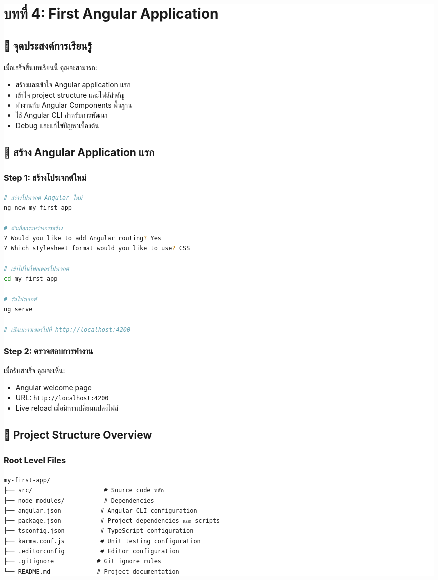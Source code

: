 # บทที่ 4: First Angular Application

## 🎯 จุดประสงค์การเรียนรู้

เมื่อเสร็จสิ้นบทเรียนนี้ คุณจะสามารถ:
- สร้างและเข้าใจ Angular application แรก
- เข้าใจ project structure และไฟล์สำคัญ
- ทำงานกับ Angular Components พื้นฐาน
- ใช้ Angular CLI สำหรับการพัฒนา
- Debug และแก้ไขปัญหาเบื้องต้น

## 🚀 สร้าง Angular Application แรก

### **Step 1: สร้างโปรเจกต์ใหม่**
```bash
# สร้างโปรเจกต์ Angular ใหม่
ng new my-first-app

# ตัวเลือกระหว่างการสร้าง
? Would you like to add Angular routing? Yes
? Which stylesheet format would you like to use? CSS

# เข้าไปในโฟลเดอร์โปรเจกต์
cd my-first-app

# รันโปรเจกต์
ng serve

# เปิดเบราว์เซอร์ไปที่ http://localhost:4200
```

### **Step 2: ตรวจสอบการทำงาน**
เมื่อรันสำเร็จ คุณจะเห็น:
- Angular welcome page
- URL: `http://localhost:4200`
- Live reload เมื่อมีการเปลี่ยนแปลงไฟล์

## 📁 Project Structure Overview

### **Root Level Files**
```
my-first-app/
├── src/                    # Source code หลัก
├── node_modules/           # Dependencies
├── angular.json           # Angular CLI configuration
├── package.json           # Project dependencies และ scripts
├── tsconfig.json          # TypeScript configuration
├── karma.conf.js          # Unit testing configuration
├── .editorconfig          # Editor configuration
├── .gitignore            # Git ignore rules
└── README.md             # Project documentation
```
